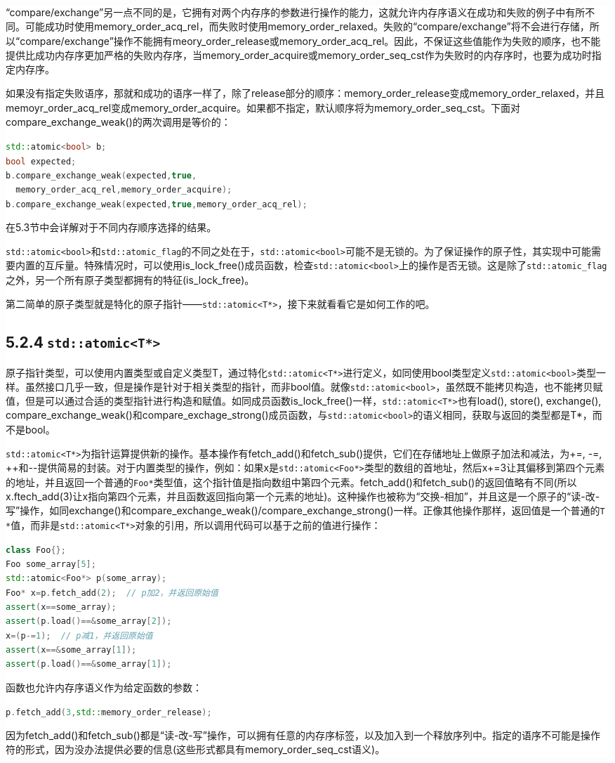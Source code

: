  “compare/exchange”另一点不同的是，它拥有对两个内存序的参数进行操作的能力，这就允许内存序语义在成功和失败的例子中有所不同。可能成功时使用memory_order_acq_rel，而失败时使用memory_order_relaxed。失败的“compare/exchange”将不会进行存储，所以“compare/exchange”操作不能拥有meory_order_release或memory_order_acq_rel。因此，不保证这些值能作为失败的顺序，也不能提供比成功内存序更加严格的失败内存序，当memory_order_acquire或memory_order_seq_cst作为失败时的内存序时，也要为成功时指定内存序。

如果没有指定失败语序，那就和成功的语序一样了，除了release部分的顺序：memory_order_release变成memory_order_relaxed，并且memoyr_order_acq_rel变成memory_order_acquire。如果都不指定，默认顺序将为memory_order_seq_cst。下面对compare_exchange_weak()的两次调用是等价的：

```c++
std::atomic<bool> b;
bool expected;
b.compare_exchange_weak(expected,true,
  memory_order_acq_rel,memory_order_acquire);
b.compare_exchange_weak(expected,true,memory_order_acq_rel);
```

在5.3节中会详解对于不同内存顺序选择的结果。

`std::atomic<bool>`和`std::atomic_flag`的不同之处在于，`std::atomic<bool>`可能不是无锁的。为了保证操作的原子性，其实现中可能需要内置的互斥量。特殊情况时，可以使用is_lock_free()成员函数，检查`std::atomic<bool>`上的操作是否无锁。这是除了`std::atomic_flag`之外，另一个所有原子类型都拥有的特征(is_lock_free)。

第二简单的原子类型就是特化的原子指针——`std::atomic<T*>`，接下来就看看它是如何工作的吧。

## 5.2.4 `std::atomic<T*>`

原子指针类型，可以使用内置类型或自定义类型T，通过特化`std::atomic<T*>`进行定义，如同使用bool类型定义`std::atomic<bool>`类型一样。虽然接口几乎一致，但是操作是针对于相关类型的指针，而非bool值。就像`std::atomic<bool>`，虽然既不能拷贝构造，也不能拷贝赋值，但是可以通过合适的类型指针进行构造和赋值。如同成员函数is_lock_free()一样，`std::atomic<T*>`也有load(), store(), exchange(), compare_exchange_weak()和compare_exchage_strong()成员函数，与`std::atomic<bool>`的语义相同，获取与返回的类型都是T*，而不是bool。

`std::atomic<T*>`为指针运算提供新的操作。基本操作有fetch_add()和fetch_sub()提供，它们在存储地址上做原子加法和减法，为+=, -=, ++和--提供简易的封装。对于内置类型的操作，例如：如果x是`std::atomic<Foo*>`类型的数组的首地址，然后x+=3让其偏移到第四个元素的地址，并且返回一个普通的`Foo*`类型值，这个指针值是指向数组中第四个元素。fetch_add()和fetch_sub()的返回值略有不同(所以x.ftech_add(3)让x指向第四个元素，并且函数返回指向第一个元素的地址)。这种操作也被称为“交换-相加”，并且这是一个原子的“读-改-写”操作，如同exchange()和compare_exchange_weak()/compare_exchange_strong()一样。正像其他操作那样，返回值是一个普通的`T*`值，而非是`std::atomic<T*>`对象的引用，所以调用代码可以基于之前的值进行操作：

```c++
class Foo{};
Foo some_array[5];
std::atomic<Foo*> p(some_array);
Foo* x=p.fetch_add(2);  // p加2，并返回原始值
assert(x==some_array);
assert(p.load()==&some_array[2]);
x=(p-=1);  // p减1，并返回原始值
assert(x==&some_array[1]);
assert(p.load()==&some_array[1]);
```

函数也允许内存序语义作为给定函数的参数：

```c++
p.fetch_add(3,std::memory_order_release);
```

因为fetch_add()和fetch_sub()都是“读-改-写”操作，可以拥有任意的内存序标签，以及加入到一个释放序列中。指定的语序不可能是操作符的形式，因为没办法提供必要的信息(这些形式都具有memory_order_seq_cst语义)。
